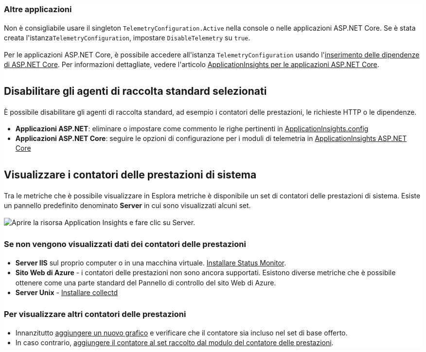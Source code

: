 ### <a name="other-applications"></a>Altre applicazioni
Non è consigliabile usare il singleton `TelemetryConfiguration.Active` nella console o nelle applicazioni ASP.NET Core.
Se è stata creata l'istanza`TelemetryConfiguration`, impostare `DisableTelemetry` su `true`.

Per le applicazioni ASP.NET Core, è possibile accedere all'istanza `TelemetryConfiguration` usando l'[inserimento delle dipendenze di ASP.NET Core](/aspnet/core/fundamentals/dependency-injection/). Per informazioni dettagliate, vedere l'articolo [ApplicationInsights per le applicazioni ASP.NET Core](../../azure-monitor/app/asp-net-core.md).

## <a name="disable-selected-standard-collectors"></a>Disabilitare gli agenti di raccolta standard selezionati
È possibile disabilitare gli agenti di raccolta standard, ad esempio i contatori delle prestazioni, le richieste HTTP o le dipendenze.

* **Applicazioni ASP.NET**: eliminare o impostare come commento le righe pertinenti in [ApplicationInsights.config](../../azure-monitor/app/configuration-with-applicationinsights-config.md)
* **Applicazioni ASP.NET Core**: seguire le opzioni di configurazione per i moduli di telemetria in [ApplicationInsights ASP.NET Core](../../azure-monitor/app/asp-net-core.md#configuring-or-removing-default-telemetrymodules)

## <a name="view-system-performance-counters"></a>Visualizzare i contatori delle prestazioni di sistema
Tra le metriche che è possibile visualizzare in Esplora metriche è disponibile un set di contatori delle prestazioni di sistema. Esiste un pannello predefinito denominato **Server** in cui sono visualizzati alcuni set.

![Aprire la risorsa Application Insights e fare clic su Server.](./media/how-do-i/121-servers.png)

### <a name="if-you-see-no-performance-counter-data"></a>Se non vengono visualizzati dati dei contatori delle prestazioni
* **Server IIS** sul proprio computer o in una macchina virtuale. [Installare Status Monitor](../../azure-monitor/app/monitor-performance-live-website-now.md).
* **Sito Web di Azure** - i contatori delle prestazioni non sono ancora supportati. Esistono diverse metriche che è possibile ottenere come una parte standard del Pannello di controllo del sito Web di Azure.
* **Server Unix** - [Installare collectd](../../azure-monitor/app/java-collectd.md)

### <a name="to-display-more-performance-counters"></a>Per visualizzare altri contatori delle prestazioni
* Innanzitutto [aggiungere un nuovo grafico](../../azure-monitor/platform/metrics-charts.md) e verificare che il contatore sia incluso nel set di base offerto.
* In caso contrario, [aggiungere il contatore al set raccolto dal modulo del contatore delle prestazioni](../../azure-monitor/app/performance-counters.md).
